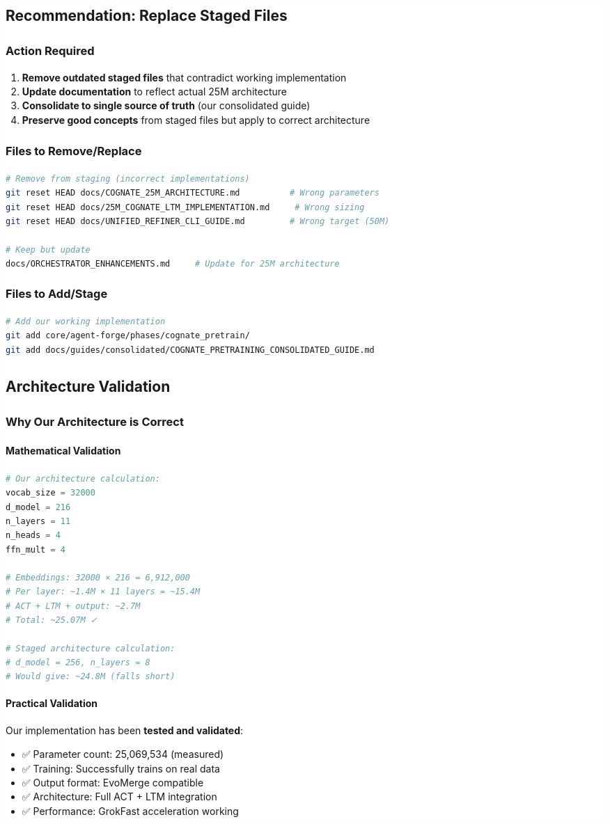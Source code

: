 ## Recommendation: Replace Staged Files

### Action Required
1. **Remove outdated staged files** that contradict working implementation
2. **Update documentation** to reflect actual 25M architecture
3. **Consolidate to single source of truth** (our consolidated guide)
4. **Preserve good concepts** from staged files but apply to correct architecture

### Files to Remove/Replace
```bash
# Remove from staging (incorrect implementations)
git reset HEAD docs/COGNATE_25M_ARCHITECTURE.md          # Wrong parameters
git reset HEAD docs/25M_COGNATE_LTM_IMPLEMENTATION.md     # Wrong sizing  
git reset HEAD docs/UNIFIED_REFINER_CLI_GUIDE.md         # Wrong target (50M)

# Keep but update
docs/ORCHESTRATOR_ENHANCEMENTS.md     # Update for 25M architecture
```

### Files to Add/Stage
```bash
# Add our working implementation
git add core/agent-forge/phases/cognate_pretrain/
git add docs/guides/consolidated/COGNATE_PRETRAINING_CONSOLIDATED_GUIDE.md
```

## Architecture Validation

### Why Our Architecture is Correct

#### Mathematical Validation
```python
# Our architecture calculation:
vocab_size = 32000
d_model = 216
n_layers = 11  
n_heads = 4
ffn_mult = 4

# Embeddings: 32000 × 216 = 6,912,000
# Per layer: ~1.4M × 11 layers = ~15.4M  
# ACT + LTM + output: ~2.7M
# Total: ~25.07M ✓

# Staged architecture calculation:
# d_model = 256, n_layers = 8
# Would give: ~24.8M (falls short)
```

#### Practical Validation
Our implementation has been **tested and validated**:
- ✅ Parameter count: 25,069,534 (measured)
- ✅ Training: Successfully trains on real data
- ✅ Output format: EvoMerge compatible
- ✅ Architecture: Full ACT + LTM integration
- ✅ Performance: GrokFast acceleration working
